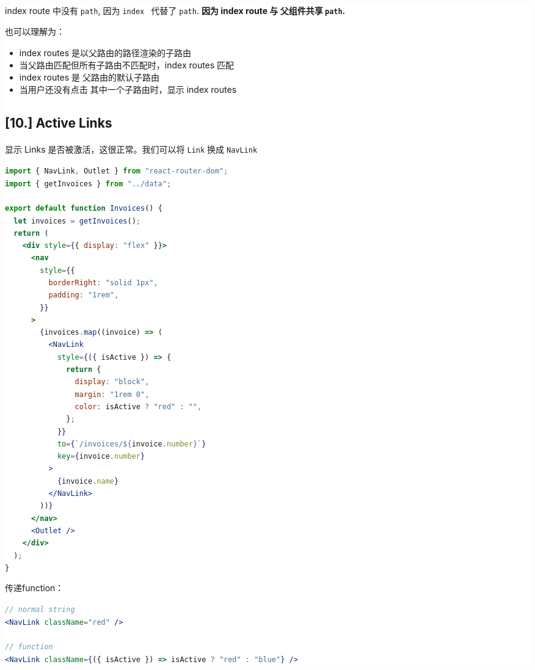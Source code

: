 index route 中没有 `path`,  因为 `index ` 代替了 `path`. **因为 index route 与 父组件共享 `path`.**

也可以理解为：

- index routes 是以父路由的路径渲染的子路由
- 当父路由匹配但所有子路由不匹配时，index routes  匹配
- index routes 是 父路由的默认子路由
- 当用户还没有点击 其中一个子路由时，显示 index routes 

 ## [10.] Active Links

显示 Links 是否被激活，这很正常。我们可以将 `Link` 换成 `NavLink`

```jsx
import { NavLink, Outlet } from "react-router-dom";
import { getInvoices } from "../data";

export default function Invoices() {
  let invoices = getInvoices();
  return (
    <div style={{ display: "flex" }}>
      <nav
        style={{
          borderRight: "solid 1px",
          padding: "1rem",
        }}
      >
        {invoices.map((invoice) => (
          <NavLink
            style={({ isActive }) => {
              return {
                display: "block",
                margin: "1rem 0",
                color: isActive ? "red" : "",
              };
            }}
            to={`/invoices/${invoice.number}`}
            key={invoice.number}
          >
            {invoice.name}
          </NavLink>
        ))}
      </nav>
      <Outlet />
    </div>
  );
}
```

传递function：

```jsx
// normal string
<NavLink className="red" />

// function
<NavLink className={({ isActive }) => isActive ? "red" : "blue"} />
```
